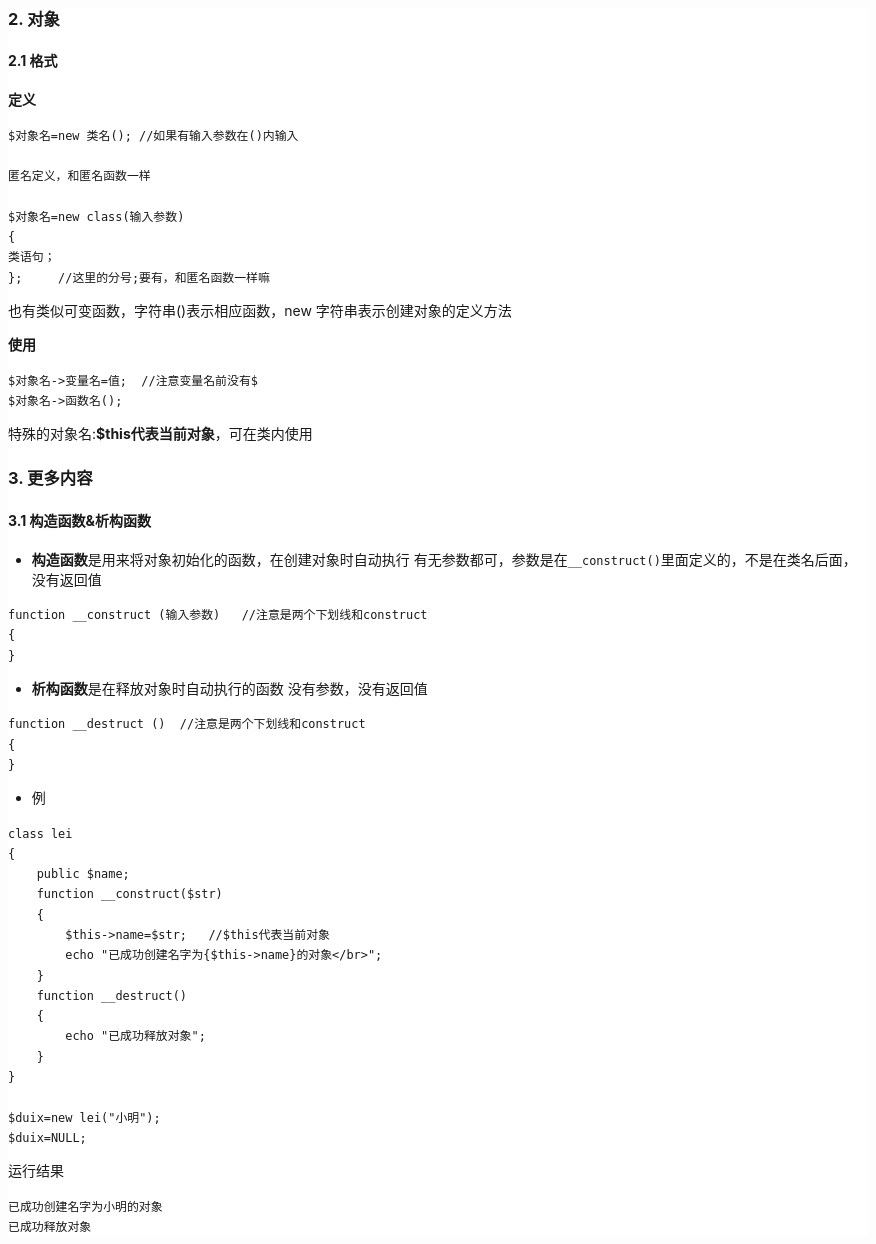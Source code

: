 ### 2. 对象
#### 2.1 格式
**定义**

```
$对象名=new 类名(); //如果有输入参数在()内输入

匿名定义，和匿名函数一样

$对象名=new class(输入参数)
{
类语句；
};     //这里的分号;要有，和匿名函数一样嘛
```
也有类似可变函数，字符串()表示相应函数，new 字符串表示创建对象的定义方法

**使用**
```
$对象名->变量名=值;  //注意变量名前没有$
$对象名->函数名();
```
特殊的对象名:**$this代表当前对象**，可在类内使用
### 3. 更多内容
#### 3.1 构造函数&析构函数
- **构造函数**是用来将对象初始化的函数，在创建对象时自动执行
有无参数都可，参数是在`__construct()`里面定义的，不是在类名后面，没有返回值

```
function __construct (输入参数)   //注意是两个下划线和construct
{
}
```
- **析构函数**是在释放对象时自动执行的函数
没有参数，没有返回值
```
function __destruct ()  //注意是两个下划线和construct
{
}
```
- 例

```
class lei
{
	public $name;
	function __construct($str)
	{
		$this->name=$str;   //$this代表当前对象
		echo "已成功创建名字为{$this->name}的对象</br>";
	}
	function __destruct()
	{
		echo "已成功释放对象";
	}
}

$duix=new lei("小明");
$duix=NULL;
```
运行结果
```
已成功创建名字为小明的对象
已成功释放对象
```
